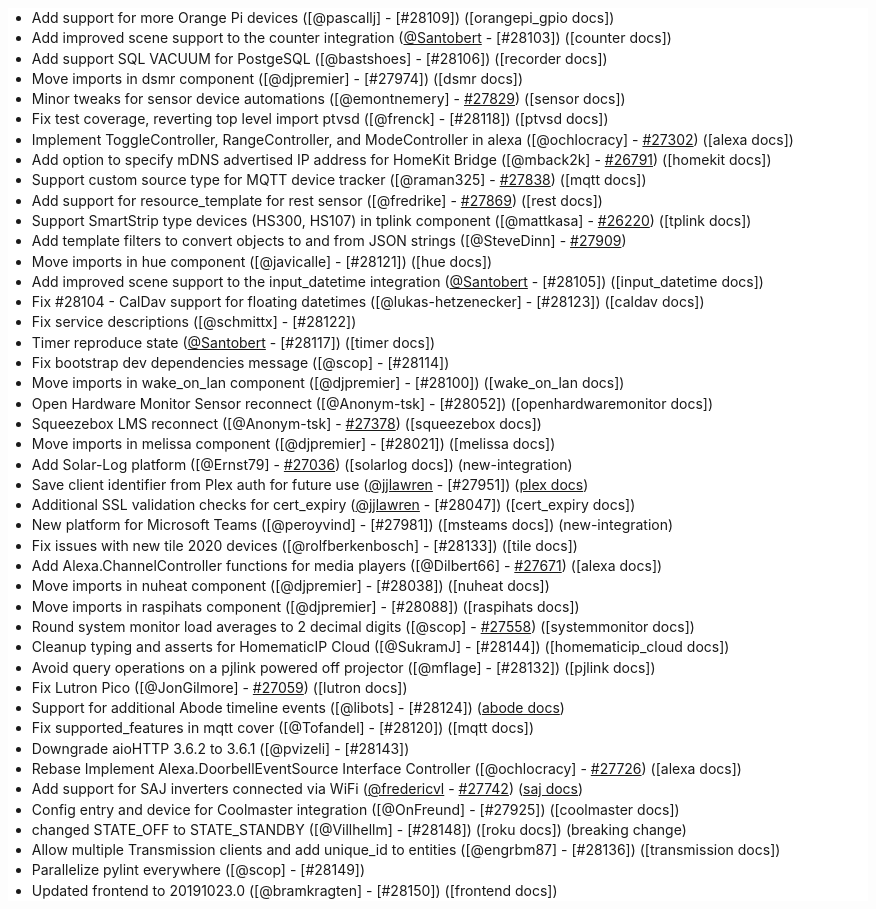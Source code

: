 - Add support for more Orange Pi devices ([@pascallj] - [#28109]) ([orangepi_gpio docs])
- Add improved scene support to the counter integration ([@Santobert] - [#28103]) ([counter docs])
- Add support SQL VACUUM for PostgeSQL ([@bastshoes] - [#28106]) ([recorder docs])
- Move imports in dsmr component ([@djpremier] - [#27974]) ([dsmr docs])
- Minor tweaks for sensor device automations ([@emontnemery] - [#27829]) ([sensor docs])
- Fix test coverage, reverting top level import ptvsd ([@frenck] - [#28118]) ([ptvsd docs])
- Implement ToggleController, RangeController, and ModeController in alexa ([@ochlocracy] - [#27302]) ([alexa docs])
- Add option to specify mDNS advertised IP address for HomeKit Bridge ([@mback2k] - [#26791]) ([homekit docs])
- Support custom source type for MQTT device tracker ([@raman325] - [#27838]) ([mqtt docs])
- Add support for resource_template for rest sensor ([@fredrike] - [#27869]) ([rest docs])
- Support SmartStrip type devices (HS300, HS107) in tplink component ([@mattkasa] - [#26220]) ([tplink docs])
- Add template filters to convert objects to and from JSON strings ([@SteveDinn] - [#27909])
- Move imports in hue component ([@javicalle] - [#28121]) ([hue docs])
- Add improved scene support to the input_datetime integration ([@Santobert] - [#28105]) ([input_datetime docs])
- Fix #28104 - CalDav support for floating datetimes ([@lukas-hetzenecker] - [#28123]) ([caldav docs])
- Fix service descriptions ([@schmittx] - [#28122])
- Timer reproduce state ([@Santobert] - [#28117]) ([timer docs])
- Fix bootstrap dev dependencies message ([@scop] - [#28114])
- Move imports in wake_on_lan component ([@djpremier] - [#28100]) ([wake_on_lan docs])
- Open Hardware Monitor Sensor reconnect ([@Anonym-tsk] - [#28052]) ([openhardwaremonitor docs])
- Squeezebox LMS reconnect ([@Anonym-tsk] - [#27378]) ([squeezebox docs])
- Move imports in melissa component ([@djpremier] - [#28021]) ([melissa docs])
- Add Solar-Log platform ([@Ernst79] - [#27036]) ([solarlog docs]) (new-integration)
- Save client identifier from Plex auth for future use ([@jjlawren] - [#27951]) ([plex docs])
- Additional SSL validation checks for cert_expiry ([@jjlawren] - [#28047]) ([cert_expiry docs])
- New platform for Microsoft Teams ([@peroyvind] - [#27981]) ([msteams docs]) (new-integration)
- Fix issues with new tile 2020 devices ([@rolfberkenbosch] - [#28133]) ([tile docs])
- Add Alexa.ChannelController functions for media players ([@Dilbert66] - [#27671]) ([alexa docs])
- Move imports in nuheat component ([@djpremier] - [#28038]) ([nuheat docs])
- Move imports in raspihats component ([@djpremier] - [#28088]) ([raspihats docs])
- Round system monitor load averages to 2 decimal digits ([@scop] - [#27558]) ([systemmonitor docs])
- Cleanup typing and asserts for HomematicIP Cloud ([@SukramJ] - [#28144]) ([homematicip_cloud docs])
- Avoid query operations on a pjlink powered off projector ([@mflage] - [#28132]) ([pjlink docs])
- Fix Lutron Pico ([@JonGilmore] - [#27059]) ([lutron docs])
- Support for additional Abode timeline events ([@libots] - [#28124]) ([abode docs])
- Fix supported_features in mqtt cover ([@Tofandel] - [#28120]) ([mqtt docs])
- Downgrade aioHTTP 3.6.2 to 3.6.1 ([@pvizeli] - [#28143])
- Rebase Implement Alexa.DoorbellEventSource Interface Controller ([@ochlocracy] - [#27726]) ([alexa docs])
- Add support for SAJ inverters connected via WiFi ([@fredericvl] - [#27742]) ([saj docs])
- Config entry and device for Coolmaster integration ([@OnFreund] - [#27925]) ([coolmaster docs])
- changed STATE_OFF to STATE_STANDBY ([@Villhellm] - [#28148]) ([roku docs]) (breaking change)
- Allow multiple Transmission clients and add unique_id to entities ([@engrbm87] - [#28136]) ([transmission docs])
- Parallelize pylint everywhere ([@scop] - [#28149])
- Updated frontend to 20191023.0 ([@bramkragten] - [#28150]) ([frontend docs])


[#28115]: https://github.com/home-assistant/home-assistant/pull/28115
[#28348]: https://github.com/home-assistant/home-assistant/pull/28348
[#28351]: https://github.com/home-assistant/home-assistant/pull/28351
[#28360]: https://github.com/home-assistant/home-assistant/pull/28360
[#28387]: https://github.com/home-assistant/home-assistant/pull/28387
[#28392]: https://github.com/home-assistant/home-assistant/pull/28392
[#28393]: https://github.com/home-assistant/home-assistant/pull/28393
[#28395]: https://github.com/home-assistant/home-assistant/pull/28395
[@bachya]: https://github.com/bachya
[@balloob]: https://github.com/balloob
[@bieniu]: https://github.com/bieniu
[@fredericvl]: https://github.com/fredericvl
[@rytilahti]: https://github.com/rytilahti
[@shmick]: https://github.com/shmick
[@tsvi]: https://github.com/tsvi
[airly docs]: /integrations/airly/
[environment_canada docs]: /integrations/environment_canada/
[jewish_calendar docs]: /integrations/jewish_calendar/
[myq docs]: /integrations/myq/
[saj docs]: /integrations/saj/
[songpal docs]: /integrations/songpal/
[#28358]: https://github.com/home-assistant/home-assistant/pull/28358
[#28389]: https://github.com/home-assistant/home-assistant/pull/28389
[#28425]: https://github.com/home-assistant/home-assistant/pull/28425
[#28447]: https://github.com/home-assistant/home-assistant/pull/28447
[#28453]: https://github.com/home-assistant/home-assistant/pull/28453
[@MisterWil]: https://github.com/MisterWil
[@balloob]: https://github.com/balloob
[@jjlawren]: https://github.com/jjlawren
[@phispi]: https://github.com/phispi
[@rfpronk]: https://github.com/rfpronk
[abode docs]: /integrations/abode/
[knx docs]: /integrations/knx/
[plex docs]: /integrations/plex/
[snmp docs]: /integrations/snmp/
[#28460]: https://github.com/home-assistant/home-assistant/pull/28460
[#28498]: https://github.com/home-assistant/home-assistant/pull/28498
[#28557]: https://github.com/home-assistant/home-assistant/pull/28557
[@Santobert]: https://github.com/Santobert
[@bieniu]: https://github.com/bieniu
[@timmccor]: https://github.com/timmccor
[airly docs]: /integrations/airly/
[light docs]: /integrations/light/
[sonos docs]: /integrations/sonos/
[#25900]: https://github.com/home-assistant/home-assistant/pull/25900
[#26220]: https://github.com/home-assistant/home-assistant/pull/26220
[#26375]: https://github.com/home-assistant/home-assistant/pull/26375
[#26502]: https://github.com/home-assistant/home-assistant/pull/26502
[#26579]: https://github.com/home-assistant/home-assistant/pull/26579
[#26585]: https://github.com/home-assistant/home-assistant/pull/26585
[#26630]: https://github.com/home-assistant/home-assistant/pull/26630
[#26699]: https://github.com/home-assistant/home-assistant/pull/26699
[#26791]: https://github.com/home-assistant/home-assistant/pull/26791
[#26864]: https://github.com/home-assistant/home-assistant/pull/26864
[#26868]: https://github.com/home-assistant/home-assistant/pull/26868
[#26940]: https://github.com/home-assistant/home-assistant/pull/26940
[#27033]: https://github.com/home-assistant/home-assistant/pull/27033
[#27035]: https://github.com/home-assistant/home-assistant/pull/27035
[#27036]: https://github.com/home-assistant/home-assistant/pull/27036
[#27047]: https://github.com/home-assistant/home-assistant/pull/27047
[#27059]: https://github.com/home-assistant/home-assistant/pull/27059
[#27063]: https://github.com/home-assistant/home-assistant/pull/27063
[#27078]: https://github.com/home-assistant/home-assistant/pull/27078
[#27081]: https://github.com/home-assistant/home-assistant/pull/27081
[#27086]: https://github.com/home-assistant/home-assistant/pull/27086
[#27087]: https://github.com/home-assistant/home-assistant/pull/27087
[#27089]: https://github.com/home-assistant/home-assistant/pull/27089
[#27096]: https://github.com/home-assistant/home-assistant/pull/27096
[#27103]: https://github.com/home-assistant/home-assistant/pull/27103
[#27109]: https://github.com/home-assistant/home-assistant/pull/27109
[#27140]: https://github.com/home-assistant/home-assistant/pull/27140
[#27141]: https://github.com/home-assistant/home-assistant/pull/27141
[#27143]: https://github.com/home-assistant/home-assistant/pull/27143
[#27144]: https://github.com/home-assistant/home-assistant/pull/27144
[#27148]: https://github.com/home-assistant/home-assistant/pull/27148
[#27150]: https://github.com/home-assistant/home-assistant/pull/27150
[#27153]: https://github.com/home-assistant/home-assistant/pull/27153
[#27155]: https://github.com/home-assistant/home-assistant/pull/27155
[#27157]: https://github.com/home-assistant/home-assistant/pull/27157
[#27158]: https://github.com/home-assistant/home-assistant/pull/27158
[#27159]: https://github.com/home-assistant/home-assistant/pull/27159
[#27163]: https://github.com/home-assistant/home-assistant/pull/27163
[#27167]: https://github.com/home-assistant/home-assistant/pull/27167
[#27168]: https://github.com/home-assistant/home-assistant/pull/27168
[#27169]: https://github.com/home-assistant/home-assistant/pull/27169
[#27178]: https://github.com/home-assistant/home-assistant/pull/27178
[#27181]: https://github.com/home-assistant/home-assistant/pull/27181
[#27182]: https://github.com/home-assistant/home-assistant/pull/27182
[#27192]: https://github.com/home-assistant/home-assistant/pull/27192
[#27199]: https://github.com/home-assistant/home-assistant/pull/27199
[#27200]: https://github.com/home-assistant/home-assistant/pull/27200
[#27202]: https://github.com/home-assistant/home-assistant/pull/27202
[#27203]: https://github.com/home-assistant/home-assistant/pull/27203
[#27204]: https://github.com/home-assistant/home-assistant/pull/27204
[#27211]: https://github.com/home-assistant/home-assistant/pull/27211
[#27214]: https://github.com/home-assistant/home-assistant/pull/27214
[#27215]: https://github.com/home-assistant/home-assistant/pull/27215
[#27216]: https://github.com/home-assistant/home-assistant/pull/27216
[#27217]: https://github.com/home-assistant/home-assistant/pull/27217
[#27218]: https://github.com/home-assistant/home-assistant/pull/27218
[#27221]: https://github.com/home-assistant/home-assistant/pull/27221
[#27222]: https://github.com/home-assistant/home-assistant/pull/27222
[#27223]: https://github.com/home-assistant/home-assistant/pull/27223
[#27225]: https://github.com/home-assistant/home-assistant/pull/27225
[#27226]: https://github.com/home-assistant/home-assistant/pull/27226
[#27227]: https://github.com/home-assistant/home-assistant/pull/27227
[#27228]: https://github.com/home-assistant/home-assistant/pull/27228
[#27229]: https://github.com/home-assistant/home-assistant/pull/27229
[#27231]: https://github.com/home-assistant/home-assistant/pull/27231
[#27232]: https://github.com/home-assistant/home-assistant/pull/27232
[#27234]: https://github.com/home-assistant/home-assistant/pull/27234
[#27238]: https://github.com/home-assistant/home-assistant/pull/27238
[#27240]: https://github.com/home-assistant/home-assistant/pull/27240
[#27245]: https://github.com/home-assistant/home-assistant/pull/27245
[#27247]: https://github.com/home-assistant/home-assistant/pull/27247
[#27249]: https://github.com/home-assistant/home-assistant/pull/27249
[#27253]: https://github.com/home-assistant/home-assistant/pull/27253
[#27259]: https://github.com/home-assistant/home-assistant/pull/27259
[#27260]: https://github.com/home-assistant/home-assistant/pull/27260
[#27261]: https://github.com/home-assistant/home-assistant/pull/27261
[#27262]: https://github.com/home-assistant/home-assistant/pull/27262
[#27263]: https://github.com/home-assistant/home-assistant/pull/27263
[#27264]: https://github.com/home-assistant/home-assistant/pull/27264
[#27265]: https://github.com/home-assistant/home-assistant/pull/27265
[#27267]: https://github.com/home-assistant/home-assistant/pull/27267
[#27279]: https://github.com/home-assistant/home-assistant/pull/27279
[#27282]: https://github.com/home-assistant/home-assistant/pull/27282
[#27286]: https://github.com/home-assistant/home-assistant/pull/27286
[#27287]: https://github.com/home-assistant/home-assistant/pull/27287
[#27294]: https://github.com/home-assistant/home-assistant/pull/27294
[#27298]: https://github.com/home-assistant/home-assistant/pull/27298
[#27299]: https://github.com/home-assistant/home-assistant/pull/27299
[#27300]: https://github.com/home-assistant/home-assistant/pull/27300
[#27302]: https://github.com/home-assistant/home-assistant/pull/27302
[#27311]: https://github.com/home-assistant/home-assistant/pull/27311
[#27313]: https://github.com/home-assistant/home-assistant/pull/27313
[#27314]: https://github.com/home-assistant/home-assistant/pull/27314
[#27316]: https://github.com/home-assistant/home-assistant/pull/27316
[#27317]: https://github.com/home-assistant/home-assistant/pull/27317
[#27320]: https://github.com/home-assistant/home-assistant/pull/27320
[#27322]: https://github.com/home-assistant/home-assistant/pull/27322
[#27323]: https://github.com/home-assistant/home-assistant/pull/27323
[#27325]: https://github.com/home-assistant/home-assistant/pull/27325
[#27327]: https://github.com/home-assistant/home-assistant/pull/27327
[#27328]: https://github.com/home-assistant/home-assistant/pull/27328
[#27331]: https://github.com/home-assistant/home-assistant/pull/27331
[#27333]: https://github.com/home-assistant/home-assistant/pull/27333
[#27334]: https://github.com/home-assistant/home-assistant/pull/27334
[#27339]: https://github.com/home-assistant/home-assistant/pull/27339
[#27340]: https://github.com/home-assistant/home-assistant/pull/27340
[#27344]: https://github.com/home-assistant/home-assistant/pull/27344
[#27348]: https://github.com/home-assistant/home-assistant/pull/27348
[#27349]: https://github.com/home-assistant/home-assistant/pull/27349
[#27352]: https://github.com/home-assistant/home-assistant/pull/27352
[#27353]: https://github.com/home-assistant/home-assistant/pull/27353
[#27356]: https://github.com/home-assistant/home-assistant/pull/27356
[#27358]: https://github.com/home-assistant/home-assistant/pull/27358
[#27359]: https://github.com/home-assistant/home-assistant/pull/27359
[#27360]: https://github.com/home-assistant/home-assistant/pull/27360
[#27361]: https://github.com/home-assistant/home-assistant/pull/27361
[#27362]: https://github.com/home-assistant/home-assistant/pull/27362
[#27363]: https://github.com/home-assistant/home-assistant/pull/27363
[#27365]: https://github.com/home-assistant/home-assistant/pull/27365
[#27367]: https://github.com/home-assistant/home-assistant/pull/27367
[#27368]: https://github.com/home-assistant/home-assistant/pull/27368
[#27369]: https://github.com/home-assistant/home-assistant/pull/27369
[#27378]: https://github.com/home-assistant/home-assistant/pull/27378
[#27381]: https://github.com/home-assistant/home-assistant/pull/27381
[#27382]: https://github.com/home-assistant/home-assistant/pull/27382
[#27383]: https://github.com/home-assistant/home-assistant/pull/27383
[#27384]: https://github.com/home-assistant/home-assistant/pull/27384
[#27386]: https://github.com/home-assistant/home-assistant/pull/27386
[#27387]: https://github.com/home-assistant/home-assistant/pull/27387
[#27388]: https://github.com/home-assistant/home-assistant/pull/27388
[#27389]: https://github.com/home-assistant/home-assistant/pull/27389
[#27390]: https://github.com/home-assistant/home-assistant/pull/27390
[#27391]: https://github.com/home-assistant/home-assistant/pull/27391
[#27392]: https://github.com/home-assistant/home-assistant/pull/27392
[#27393]: https://github.com/home-assistant/home-assistant/pull/27393
[#27399]: https://github.com/home-assistant/home-assistant/pull/27399
[#27401]: https://github.com/home-assistant/home-assistant/pull/27401
[#27402]: https://github.com/home-assistant/home-assistant/pull/27402
[#27405]: https://github.com/home-assistant/home-assistant/pull/27405
[#27406]: https://github.com/home-assistant/home-assistant/pull/27406
[#27407]: https://github.com/home-assistant/home-assistant/pull/27407
[#27408]: https://github.com/home-assistant/home-assistant/pull/27408
[#27409]: https://github.com/home-assistant/home-assistant/pull/27409
[#27413]: https://github.com/home-assistant/home-assistant/pull/27413
[#27416]: https://github.com/home-assistant/home-assistant/pull/27416
[#27420]: https://github.com/home-assistant/home-assistant/pull/27420
[#27422]: https://github.com/home-assistant/home-assistant/pull/27422
[#27428]: https://github.com/home-assistant/home-assistant/pull/27428
[#27430]: https://github.com/home-assistant/home-assistant/pull/27430
[#27431]: https://github.com/home-assistant/home-assistant/pull/27431
[#27432]: https://github.com/home-assistant/home-assistant/pull/27432
[#27433]: https://github.com/home-assistant/home-assistant/pull/27433
[#27438]: https://github.com/home-assistant/home-assistant/pull/27438
[#27439]: https://github.com/home-assistant/home-assistant/pull/27439
[#27440]: https://github.com/home-assistant/home-assistant/pull/27440
[#27441]: https://github.com/home-assistant/home-assistant/pull/27441
[#27443]: https://github.com/home-assistant/home-assistant/pull/27443
[#27444]: https://github.com/home-assistant/home-assistant/pull/27444
[#27448]: https://github.com/home-assistant/home-assistant/pull/27448
[#27449]: https://github.com/home-assistant/home-assistant/pull/27449
[#27450]: https://github.com/home-assistant/home-assistant/pull/27450
[#27451]: https://github.com/home-assistant/home-assistant/pull/27451
[#27452]: https://github.com/home-assistant/home-assistant/pull/27452
[#27454]: https://github.com/home-assistant/home-assistant/pull/27454
[#27456]: https://github.com/home-assistant/home-assistant/pull/27456
[#27457]: https://github.com/home-assistant/home-assistant/pull/27457
[#27458]: https://github.com/home-assistant/home-assistant/pull/27458
[#27459]: https://github.com/home-assistant/home-assistant/pull/27459
[#27460]: https://github.com/home-assistant/home-assistant/pull/27460
[#27467]: https://github.com/home-assistant/home-assistant/pull/27467
[#27468]: https://github.com/home-assistant/home-assistant/pull/27468
[#27469]: https://github.com/home-assistant/home-assistant/pull/27469
[#27472]: https://github.com/home-assistant/home-assistant/pull/27472
[#27473]: https://github.com/home-assistant/home-assistant/pull/27473
[#27474]: https://github.com/home-assistant/home-assistant/pull/27474
[#27476]: https://github.com/home-assistant/home-assistant/pull/27476
[#27477]: https://github.com/home-assistant/home-assistant/pull/27477
[#27478]: https://github.com/home-assistant/home-assistant/pull/27478
[#27480]: https://github.com/home-assistant/home-assistant/pull/27480
[#27481]: https://github.com/home-assistant/home-assistant/pull/27481
[#27483]: https://github.com/home-assistant/home-assistant/pull/27483
[#27485]: https://github.com/home-assistant/home-assistant/pull/27485
[#27487]: https://github.com/home-assistant/home-assistant/pull/27487
[#27488]: https://github.com/home-assistant/home-assistant/pull/27488
[#27494]: https://github.com/home-assistant/home-assistant/pull/27494
[#27495]: https://github.com/home-assistant/home-assistant/pull/27495
[#27496]: https://github.com/home-assistant/home-assistant/pull/27496
[#27497]: https://github.com/home-assistant/home-assistant/pull/27497
[#27498]: https://github.com/home-assistant/home-assistant/pull/27498
[#27499]: https://github.com/home-assistant/home-assistant/pull/27499
[#27500]: https://github.com/home-assistant/home-assistant/pull/27500
[#27501]: https://github.com/home-assistant/home-assistant/pull/27501
[#27502]: https://github.com/home-assistant/home-assistant/pull/27502
[#27503]: https://github.com/home-assistant/home-assistant/pull/27503
[#27505]: https://github.com/home-assistant/home-assistant/pull/27505
[#27506]: https://github.com/home-assistant/home-assistant/pull/27506
[#27507]: https://github.com/home-assistant/home-assistant/pull/27507
[#27508]: https://github.com/home-assistant/home-assistant/pull/27508
[#27509]: https://github.com/home-assistant/home-assistant/pull/27509
[#27510]: https://github.com/home-assistant/home-assistant/pull/27510
[#27511]: https://github.com/home-assistant/home-assistant/pull/27511
[#27512]: https://github.com/home-assistant/home-assistant/pull/27512
[#27513]: https://github.com/home-assistant/home-assistant/pull/27513
[#27514]: https://github.com/home-assistant/home-assistant/pull/27514
[#27519]: https://github.com/home-assistant/home-assistant/pull/27519
[#27523]: https://github.com/home-assistant/home-assistant/pull/27523
[#27526]: https://github.com/home-assistant/home-assistant/pull/27526
[#27530]: https://github.com/home-assistant/home-assistant/pull/27530
[#27532]: https://github.com/home-assistant/home-assistant/pull/27532
[#27533]: https://github.com/home-assistant/home-assistant/pull/27533
[#27534]: https://github.com/home-assistant/home-assistant/pull/27534
[#27535]: https://github.com/home-assistant/home-assistant/pull/27535
[#27536]: https://github.com/home-assistant/home-assistant/pull/27536
[#27543]: https://github.com/home-assistant/home-assistant/pull/27543
[#27544]: https://github.com/home-assistant/home-assistant/pull/27544
[#27549]: https://github.com/home-assistant/home-assistant/pull/27549
[#27553]: https://github.com/home-assistant/home-assistant/pull/27553
[#27555]: https://github.com/home-assistant/home-assistant/pull/27555
[#27556]: https://github.com/home-assistant/home-assistant/pull/27556
[#27558]: https://github.com/home-assistant/home-assistant/pull/27558
[#27560]: https://github.com/home-assistant/home-assistant/pull/27560
[#27563]: https://github.com/home-assistant/home-assistant/pull/27563
[#27565]: https://github.com/home-assistant/home-assistant/pull/27565
[#27567]: https://github.com/home-assistant/home-assistant/pull/27567
[#27568]: https://github.com/home-assistant/home-assistant/pull/27568
[#27571]: https://github.com/home-assistant/home-assistant/pull/27571
[#27578]: https://github.com/home-assistant/home-assistant/pull/27578
[#27579]: https://github.com/home-assistant/home-assistant/pull/27579
[#27580]: https://github.com/home-assistant/home-assistant/pull/27580
[#27581]: https://github.com/home-assistant/home-assistant/pull/27581
[#27583]: https://github.com/home-assistant/home-assistant/pull/27583
[#27584]: https://github.com/home-assistant/home-assistant/pull/27584
[#27585]: https://github.com/home-assistant/home-assistant/pull/27585
[#27586]: https://github.com/home-assistant/home-assistant/pull/27586
[#27588]: https://github.com/home-assistant/home-assistant/pull/27588
[#27589]: https://github.com/home-assistant/home-assistant/pull/27589
[#27591]: https://github.com/home-assistant/home-assistant/pull/27591
[#27597]: https://github.com/home-assistant/home-assistant/pull/27597
[#27598]: https://github.com/home-assistant/home-assistant/pull/27598
[#27600]: https://github.com/home-assistant/home-assistant/pull/27600
[#27601]: https://github.com/home-assistant/home-assistant/pull/27601
[#27602]: https://github.com/home-assistant/home-assistant/pull/27602
[#27603]: https://github.com/home-assistant/home-assistant/pull/27603
[#27604]: https://github.com/home-assistant/home-assistant/pull/27604
[#27606]: https://github.com/home-assistant/home-assistant/pull/27606
[#27608]: https://github.com/home-assistant/home-assistant/pull/27608
[#27610]: https://github.com/home-assistant/home-assistant/pull/27610
[#27613]: https://github.com/home-assistant/home-assistant/pull/27613
[#27615]: https://github.com/home-assistant/home-assistant/pull/27615
[#27616]: https://github.com/home-assistant/home-assistant/pull/27616
[#27617]: https://github.com/home-assistant/home-assistant/pull/27617
[#27618]: https://github.com/home-assistant/home-assistant/pull/27618
[#27620]: https://github.com/home-assistant/home-assistant/pull/27620
[#27622]: https://github.com/home-assistant/home-assistant/pull/27622
[#27630]: https://github.com/home-assistant/home-assistant/pull/27630
[#27632]: https://github.com/home-assistant/home-assistant/pull/27632
[#27633]: https://github.com/home-assistant/home-assistant/pull/27633
[#27634]: https://github.com/home-assistant/home-assistant/pull/27634
[#27636]: https://github.com/home-assistant/home-assistant/pull/27636
[#27637]: https://github.com/home-assistant/home-assistant/pull/27637
[#27638]: https://github.com/home-assistant/home-assistant/pull/27638
[#27640]: https://github.com/home-assistant/home-assistant/pull/27640
[#27641]: https://github.com/home-assistant/home-assistant/pull/27641
[#27645]: https://github.com/home-assistant/home-assistant/pull/27645
[#27646]: https://github.com/home-assistant/home-assistant/pull/27646
[#27647]: https://github.com/home-assistant/home-assistant/pull/27647
[#27648]: https://github.com/home-assistant/home-assistant/pull/27648
[#27649]: https://github.com/home-assistant/home-assistant/pull/27649
[#27650]: https://github.com/home-assistant/home-assistant/pull/27650
[#27652]: https://github.com/home-assistant/home-assistant/pull/27652
[#27653]: https://github.com/home-assistant/home-assistant/pull/27653
[#27654]: https://github.com/home-assistant/home-assistant/pull/27654
[#27656]: https://github.com/home-assistant/home-assistant/pull/27656
[#27658]: https://github.com/home-assistant/home-assistant/pull/27658
[#27661]: https://github.com/home-assistant/home-assistant/pull/27661
[#27663]: https://github.com/home-assistant/home-assistant/pull/27663
[#27664]: https://github.com/home-assistant/home-assistant/pull/27664
[#27665]: https://github.com/home-assistant/home-assistant/pull/27665
[#27669]: https://github.com/home-assistant/home-assistant/pull/27669
[#27671]: https://github.com/home-assistant/home-assistant/pull/27671
[#27675]: https://github.com/home-assistant/home-assistant/pull/27675
[#27676]: https://github.com/home-assistant/home-assistant/pull/27676
[#27677]: https://github.com/home-assistant/home-assistant/pull/27677
[#27678]: https://github.com/home-assistant/home-assistant/pull/27678
[#27679]: https://github.com/home-assistant/home-assistant/pull/27679
[#27680]: https://github.com/home-assistant/home-assistant/pull/27680
[#27682]: https://github.com/home-assistant/home-assistant/pull/27682
[#27683]: https://github.com/home-assistant/home-assistant/pull/27683
[#27686]: https://github.com/home-assistant/home-assistant/pull/27686
[#27687]: https://github.com/home-assistant/home-assistant/pull/27687
[#27689]: https://github.com/home-assistant/home-assistant/pull/27689
[#27693]: https://github.com/home-assistant/home-assistant/pull/27693
[#27695]: https://github.com/home-assistant/home-assistant/pull/27695
[#27696]: https://github.com/home-assistant/home-assistant/pull/27696
[#27697]: https://github.com/home-assistant/home-assistant/pull/27697
[#27698]: https://github.com/home-assistant/home-assistant/pull/27698
[#27703]: https://github.com/home-assistant/home-assistant/pull/27703
[#27705]: https://github.com/home-assistant/home-assistant/pull/27705
[#27713]: https://github.com/home-assistant/home-assistant/pull/27713
[#27714]: https://github.com/home-assistant/home-assistant/pull/27714
[#27715]: https://github.com/home-assistant/home-assistant/pull/27715
[#27716]: https://github.com/home-assistant/home-assistant/pull/27716
[#27717]: https://github.com/home-assistant/home-assistant/pull/27717
[#27718]: https://github.com/home-assistant/home-assistant/pull/27718
[#27726]: https://github.com/home-assistant/home-assistant/pull/27726
[#27727]: https://github.com/home-assistant/home-assistant/pull/27727
[#27728]: https://github.com/home-assistant/home-assistant/pull/27728
[#27731]: https://github.com/home-assistant/home-assistant/pull/27731
[#27733]: https://github.com/home-assistant/home-assistant/pull/27733
[#27734]: https://github.com/home-assistant/home-assistant/pull/27734
[#27737]: https://github.com/home-assistant/home-assistant/pull/27737
[#27739]: https://github.com/home-assistant/home-assistant/pull/27739
[#27741]: https://github.com/home-assistant/home-assistant/pull/27741
[#27742]: https://github.com/home-assistant/home-assistant/pull/27742
[#27743]: https://github.com/home-assistant/home-assistant/pull/27743
[#27745]: https://github.com/home-assistant/home-assistant/pull/27745
[#27746]: https://github.com/home-assistant/home-assistant/pull/27746
[#27747]: https://github.com/home-assistant/home-assistant/pull/27747
[#27752]: https://github.com/home-assistant/home-assistant/pull/27752
[#27753]: https://github.com/home-assistant/home-assistant/pull/27753
[#27759]: https://github.com/home-assistant/home-assistant/pull/27759
[#27764]: https://github.com/home-assistant/home-assistant/pull/27764
[#27769]: https://github.com/home-assistant/home-assistant/pull/27769
[#27771]: https://github.com/home-assistant/home-assistant/pull/27771
[#27772]: https://github.com/home-assistant/home-assistant/pull/27772
[#27774]: https://github.com/home-assistant/home-assistant/pull/27774
[#27776]: https://github.com/home-assistant/home-assistant/pull/27776
[#27777]: https://github.com/home-assistant/home-assistant/pull/27777
[#27778]: https://github.com/home-assistant/home-assistant/pull/27778
[#27779]: https://github.com/home-assistant/home-assistant/pull/27779
[#27781]: https://github.com/home-assistant/home-assistant/pull/27781
[#27782]: https://github.com/home-assistant/home-assistant/pull/27782
[#27784]: https://github.com/home-assistant/home-assistant/pull/27784
[#27785]: https://github.com/home-assistant/home-assistant/pull/27785
[#27787]: https://github.com/home-assistant/home-assistant/pull/27787
[#27788]: https://github.com/home-assistant/home-assistant/pull/27788
[#27789]: https://github.com/home-assistant/home-assistant/pull/27789
[#27790]: https://github.com/home-assistant/home-assistant/pull/27790
[#27791]: https://github.com/home-assistant/home-assistant/pull/27791
[#27792]: https://github.com/home-assistant/home-assistant/pull/27792
[#27793]: https://github.com/home-assistant/home-assistant/pull/27793
[#27794]: https://github.com/home-assistant/home-assistant/pull/27794
[#27797]: https://github.com/home-assistant/home-assistant/pull/27797
[#27798]: https://github.com/home-assistant/home-assistant/pull/27798
[#27799]: https://github.com/home-assistant/home-assistant/pull/27799
[#27803]: https://github.com/home-assistant/home-assistant/pull/27803
[#27804]: https://github.com/home-assistant/home-assistant/pull/27804
[#27805]: https://github.com/home-assistant/home-assistant/pull/27805
[#27806]: https://github.com/home-assistant/home-assistant/pull/27806
[#27807]: https://github.com/home-assistant/home-assistant/pull/27807
[#27810]: https://github.com/home-assistant/home-assistant/pull/27810
[#27811]: https://github.com/home-assistant/home-assistant/pull/27811
[#27812]: https://github.com/home-assistant/home-assistant/pull/27812
[#27813]: https://github.com/home-assistant/home-assistant/pull/27813
[#27814]: https://github.com/home-assistant/home-assistant/pull/27814
[#27815]: https://github.com/home-assistant/home-assistant/pull/27815
[#27820]: https://github.com/home-assistant/home-assistant/pull/27820
[#27821]: https://github.com/home-assistant/home-assistant/pull/27821
[#27822]: https://github.com/home-assistant/home-assistant/pull/27822
[#27823]: https://github.com/home-assistant/home-assistant/pull/27823
[#27825]: https://github.com/home-assistant/home-assistant/pull/27825
[#27826]: https://github.com/home-assistant/home-assistant/pull/27826
[#27827]: https://github.com/home-assistant/home-assistant/pull/27827
[#27829]: https://github.com/home-assistant/home-assistant/pull/27829
[#27831]: https://github.com/home-assistant/home-assistant/pull/27831
[#27835]: https://github.com/home-assistant/home-assistant/pull/27835
[#27838]: https://github.com/home-assistant/home-assistant/pull/27838
[#27839]: https://github.com/home-assistant/home-assistant/pull/27839
[#27842]: https://github.com/home-assistant/home-assistant/pull/27842
[#27849]: https://github.com/home-assistant/home-assistant/pull/27849
[#27850]: https://github.com/home-assistant/home-assistant/pull/27850
[#27851]: https://github.com/home-assistant/home-assistant/pull/27851
[#27852]: https://github.com/home-assistant/home-assistant/pull/27852
[#27853]: https://github.com/home-assistant/home-assistant/pull/27853
[#27854]: https://github.com/home-assistant/home-assistant/pull/27854
[#27856]: https://github.com/home-assistant/home-assistant/pull/27856
[#27857]: https://github.com/home-assistant/home-assistant/pull/27857
[#27859]: https://github.com/home-assistant/home-assistant/pull/27859
[#27861]: https://github.com/home-assistant/home-assistant/pull/27861
[#27864]: https://github.com/home-assistant/home-assistant/pull/27864
[#27868]: https://github.com/home-assistant/home-assistant/pull/27868
[#27869]: https://github.com/home-assistant/home-assistant/pull/27869
[#27873]: https://github.com/home-assistant/home-assistant/pull/27873
[#27874]: https://github.com/home-assistant/home-assistant/pull/27874
[#27875]: https://github.com/home-assistant/home-assistant/pull/27875
[#27876]: https://github.com/home-assistant/home-assistant/pull/27876
[#27877]: https://github.com/home-assistant/home-assistant/pull/27877
[#27878]: https://github.com/home-assistant/home-assistant/pull/27878
[#27879]: https://github.com/home-assistant/home-assistant/pull/27879
[#27881]: https://github.com/home-assistant/home-assistant/pull/27881
[#27883]: https://github.com/home-assistant/home-assistant/pull/27883
[#27884]: https://github.com/home-assistant/home-assistant/pull/27884
[#27885]: https://github.com/home-assistant/home-assistant/pull/27885
[#27886]: https://github.com/home-assistant/home-assistant/pull/27886
[#27887]: https://github.com/home-assistant/home-assistant/pull/27887
[#27888]: https://github.com/home-assistant/home-assistant/pull/27888
[#27889]: https://github.com/home-assistant/home-assistant/pull/27889
[#27890]: https://github.com/home-assistant/home-assistant/pull/27890
[#27895]: https://github.com/home-assistant/home-assistant/pull/27895
[#27896]: https://github.com/home-assistant/home-assistant/pull/27896
[#27897]: https://github.com/home-assistant/home-assistant/pull/27897
[#27898]: https://github.com/home-assistant/home-assistant/pull/27898
[#27899]: https://github.com/home-assistant/home-assistant/pull/27899
[#27901]: https://github.com/home-assistant/home-assistant/pull/27901
[#27903]: https://github.com/home-assistant/home-assistant/pull/27903
[#27904]: https://github.com/home-assistant/home-assistant/pull/27904
[#27905]: https://github.com/home-assistant/home-assistant/pull/27905
[#27906]: https://github.com/home-assistant/home-assistant/pull/27906
[#27907]: https://github.com/home-assistant/home-assistant/pull/27907
[#27908]: https://github.com/home-assistant/home-assistant/pull/27908
[#27909]: https://github.com/home-assistant/home-assistant/pull/27909
[#27912]: https://github.com/home-assistant/home-assistant/pull/27912
[#27913]: https://github.com/home-assistant/home-assistant/pull/27913